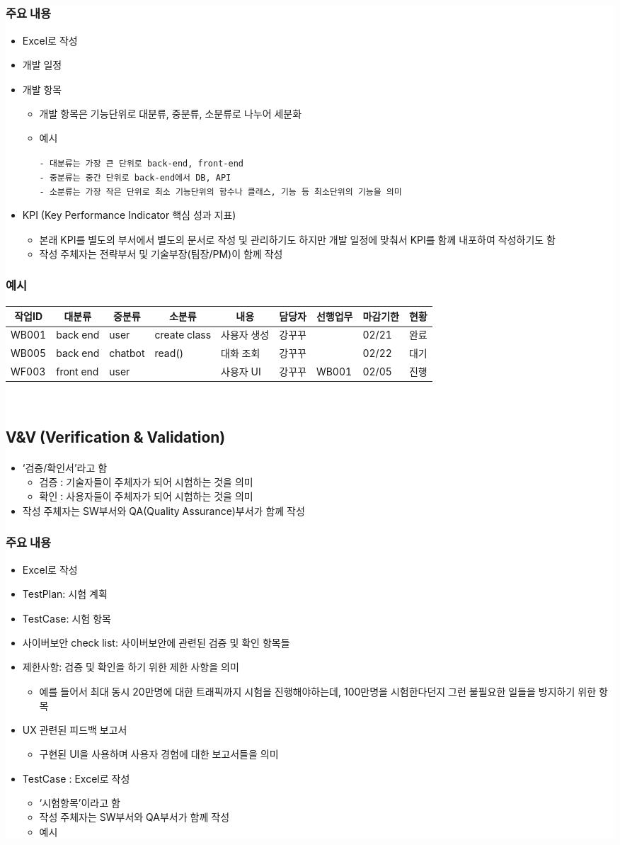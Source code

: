### 주요 내용

- Excel로 작성
- 개발 일정
- 개발 항목
    - 개발 항목은 기능단위로 대분류, 중분류, 소분류로 나누어 세분화
    - 예시
        
        ```
        - 대분류는 가장 큰 단위로 back-end, front-end
        - 중분류는 중간 단위로 back-end에서 DB, API
        - 소분류는 가장 작은 단위로 최소 기능단위의 함수나 클래스, 기능 등 최소단위의 기능을 의미
        ```
        
- KPI (Key Performance Indicator 핵심 성과 지표)
    - 본래 KPI를 별도의 부서에서 별도의 문서로 작성 및 관리하기도 하지만 개발 일정에 맞춰서 KPI를 함께 내포하여 작성하기도 함
    - 작성 주체자는 전략부서 및 기술부장(팀장/PM)이 함께 작성

### 예시

| 작업ID | 대분류 | 중분류 | 소분류 | 내용 | 담당자 | 선행업무 | 마감기한 | 현황 |
| --- | --- | --- | --- | --- | --- | --- | --- | --- |
| WB001 | back end | user | create class | 사용자 생성 | 강꾸꾸 |  | 02/21 | 완료 |
| WB005 | back end | chatbot | read() | 대화 조회 | 강꾸꾸 |  | 02/22 | 대기 |
| WF003 | front end | user |  | 사용자 UI | 강꾸꾸 | WB001 | 02/05 | 진행 |

<br>

## V&V (Verification & Validation)

- ‘검증/확인서’라고 함
    - 검증 : 기술자들이 주체자가 되어 시험하는 것을 의미
    - 확인 : 사용자들이 주체자가 되어 시험하는 것을 의미
- 작성 주체자는 SW부서와 QA(Quality Assurance)부서가 함께 작성

### 주요 내용

- Excel로 작성
- TestPlan: 시험 계획
- TestCase: 시험 항목
- 사이버보안 check list: 사이버보안에 관련된 검증 및 확인 항목들
- 제한사항: 검증 및 확인을 하기 위한 제한 사항을 의미
    - 예를 들어서 최대 동시 20만명에 대한 트래픽까지 시험을 진행해야하는데, 100만명을 시험한다던지 그런 불필요한 일들을 방지하기 위한 항목
- UX 관련된 피드백 보고서
    - 구현된 UI을 사용하며 사용자 경험에 대한 보고서들을 의미

- TestCase : Excel로 작성
    - ‘시험항목’이라고 함
    - 작성 주체자는 SW부서와 QA부서가 함께 작성
    - 예시
        
